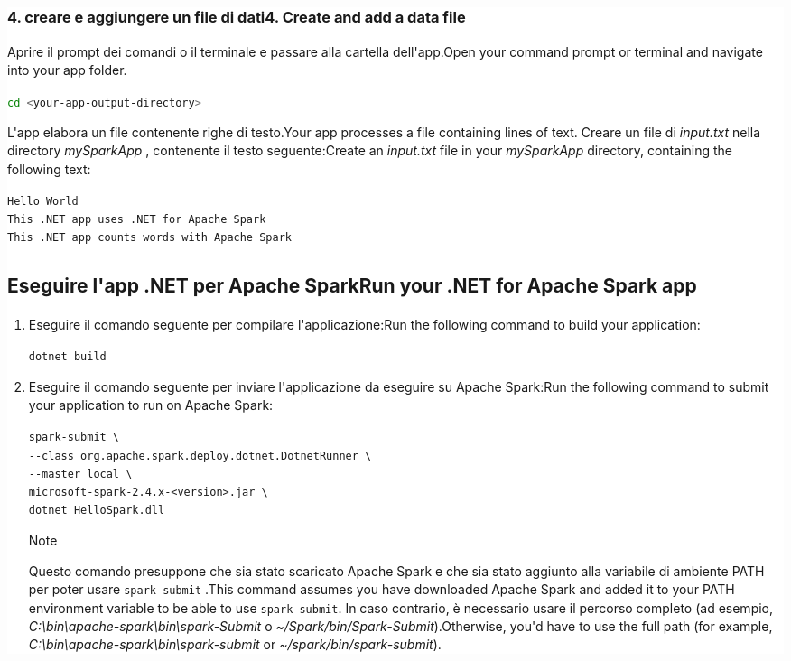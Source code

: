 ### <a name="4-create-and-add-a-data-file"></a><span data-ttu-id="10e5d-183">4. creare e aggiungere un file di dati</span><span class="sxs-lookup"><span data-stu-id="10e5d-183">4. Create and add a data file</span></span>

<span data-ttu-id="10e5d-184">Aprire il prompt dei comandi o il terminale e passare alla cartella dell'app.</span><span class="sxs-lookup"><span data-stu-id="10e5d-184">Open your command prompt or terminal and navigate into your app folder.</span></span>

```bash
cd <your-app-output-directory>
```

<span data-ttu-id="10e5d-185">L'app elabora un file contenente righe di testo.</span><span class="sxs-lookup"><span data-stu-id="10e5d-185">Your app processes a file containing lines of text.</span></span> <span data-ttu-id="10e5d-186">Creare un file di *input.txt* nella directory *mySparkApp* , contenente il testo seguente:</span><span class="sxs-lookup"><span data-stu-id="10e5d-186">Create an *input.txt* file in your *mySparkApp* directory, containing the following text:</span></span>

```text
Hello World
This .NET app uses .NET for Apache Spark
This .NET app counts words with Apache Spark
```

## <a name="run-your-net-for-apache-spark-app"></a><span data-ttu-id="10e5d-187">Eseguire l'app .NET per Apache Spark</span><span class="sxs-lookup"><span data-stu-id="10e5d-187">Run your .NET for Apache Spark app</span></span>

1. <span data-ttu-id="10e5d-188">Eseguire il comando seguente per compilare l'applicazione:</span><span class="sxs-lookup"><span data-stu-id="10e5d-188">Run the following command to build your application:</span></span>

   ```dotnetcli
   dotnet build
   ```

2. <span data-ttu-id="10e5d-189">Eseguire il comando seguente per inviare l'applicazione da eseguire su Apache Spark:</span><span class="sxs-lookup"><span data-stu-id="10e5d-189">Run the following command to submit your application to run on Apache Spark:</span></span>

   ```console
   spark-submit \
   --class org.apache.spark.deploy.dotnet.DotnetRunner \
   --master local \
   microsoft-spark-2.4.x-<version>.jar \
   dotnet HelloSpark.dll
   ```

   > [!NOTE]
   > <span data-ttu-id="10e5d-190">Questo comando presuppone che sia stato scaricato Apache Spark e che sia stato aggiunto alla variabile di ambiente PATH per poter usare `spark-submit` .</span><span class="sxs-lookup"><span data-stu-id="10e5d-190">This command assumes you have downloaded Apache Spark and added it to your PATH environment variable to be able to use `spark-submit`.</span></span> <span data-ttu-id="10e5d-191">In caso contrario, è necessario usare il percorso completo (ad esempio, *C:\bin\apache-spark\bin\spark-Submit* o *~/Spark/bin/Spark-Submit*).</span><span class="sxs-lookup"><span data-stu-id="10e5d-191">Otherwise, you'd have to use the full path (for example, *C:\bin\apache-spark\bin\spark-submit* or *~/spark/bin/spark-submit*).</span></span>

